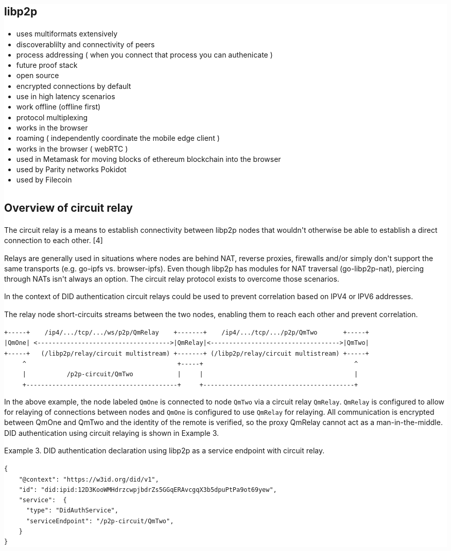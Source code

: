
## libp2p 

- uses multiformats extensively 
- discoverablilty and connectivity of peers 
- process addressing ( when you connect that process you can authenicate )
- future proof stack 
- open source 
- encrypted connections by default 
- use in high latency scenarios
- work offline (offline first)
- protocol multiplexing 
- works in the browser 
- roaming ( independently coordinate the mobile edge client )
- works in the browser ( webRTC )
- used in Metamask for moving blocks of ethereum blockchain into the browser
- used by Parity networks Pokidot 
- used by Filecoin 
 

## Overview of circuit relay

The circuit relay is a means to establish connectivity between libp2p nodes that wouldn't otherwise be able to establish a direct connection to each other. [4]

Relays are generally used in situations where nodes are behind NAT, reverse proxies, firewalls and/or simply don't support the same transports (e.g. go-ipfs vs. browser-ipfs). Even though libp2p has modules for NAT traversal (go-libp2p-nat), piercing through NATs isn't always an option. The circuit relay protocol exists to overcome those scenarios.

In the context of DID authentication circuit relays could be used to prevent correlation based on IPV4 or IPV6 addresses.    

The relay node short-circuits streams between the two nodes, enabling them to reach each other and prevent correlation. 

```
+-----+    /ip4/.../tcp/.../ws/p2p/QmRelay    +-------+    /ip4/.../tcp/.../p2p/QmTwo       +-----+
|QmOne| <------------------------------------>|QmRelay|<----------------------------------->|QmTwo|
+-----+   (/libp2p/relay/circuit multistream) +-------+ (/libp2p/relay/circuit multistream) +-----+
     ^                                         +-----+                                         ^
     |           /p2p-circuit/QmTwo            |     |                                         |
     +-----------------------------------------+     +-----------------------------------------+
```

In the above example, the node labeled `QmOne` is connected to node `QmTwo` via a circuit relay `QmRelay`. `QmRelay` is configured to allow for relaying of connections between nodes and `QmOne` is configured to use `QmRelay` for relaying. All communication is encrypted between QmOne and QmTwo and the identity of the remote is verified, so the proxy QmRelay cannot act as a man-in-the-middle.  DID authentication using circuit relaying is shown in Example 3.  


Example 3.  DID authentication declaration using libp2p as a service endpoint with circuit relay. 

```
{
    "@context": "https://w3id.org/did/v1",
	"id": "did:ipid:12D3KooWMHdrzcwpjbdrZs5GGqERAvcgqX3b5dpuPtPa9ot69yew",
    "service":  {
      "type": "DidAuthService",
      "serviceEndpoint": "/p2p-circuit/QmTwo",
    }
}
```
